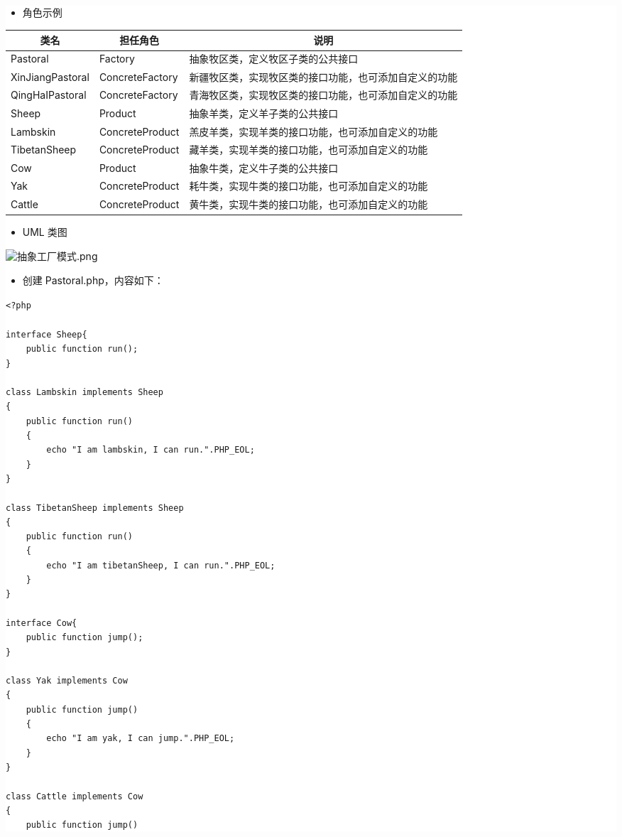 
- 角色示例

| 类名  |担任角色 | 说明  |
| ------------ | ------------ | ------------ |
|Pastoral|Factory|抽象牧区类，定义牧区子类的公共接口 |
|XinJiangPastoral|ConcreteFactory|新疆牧区类，实现牧区类的接口功能，也可添加自定义的功能|
|QingHaIPastoral|ConcreteFactory|青海牧区类，实现牧区类的接口功能，也可添加自定义的功能|
|Sheep|Product|抽象羊类，定义羊子类的公共接口|
|Lambskin|ConcreteProduct|羔皮羊类，实现羊类的接口功能，也可添加自定义的功能|
|TibetanSheep|ConcreteProduct|藏羊类，实现羊类的接口功能，也可添加自定义的功能|
|Cow|Product|抽象牛类，定义牛子类的公共接口|
|Yak|ConcreteProduct|耗牛类，实现牛类的接口功能，也可添加自定义的功能|
|Cattle|ConcreteProduct|黄牛类，实现牛类的接口功能，也可添加自定义的功能|

- UML 类图

![抽象工厂模式.png](https://upload-images.jianshu.io/upload_images/15325592-fb3fb745610da3f6.png?imageMogr2/auto-orient/strip%7CimageView2/2/w/1240)


- 创建 Pastoral.php，内容如下：

```
<?php 

interface Sheep{
    public function run();
}

class Lambskin implements Sheep
{
    public function run()
    {
        echo "I am lambskin, I can run.".PHP_EOL;
    }
}

class TibetanSheep implements Sheep
{
    public function run()
    {
        echo "I am tibetanSheep, I can run.".PHP_EOL;
    }
}

interface Cow{
    public function jump();
}

class Yak implements Cow
{
    public function jump()
    {
        echo "I am yak, I can jump.".PHP_EOL;
    }
}

class Cattle implements Cow
{
    public function jump()
```